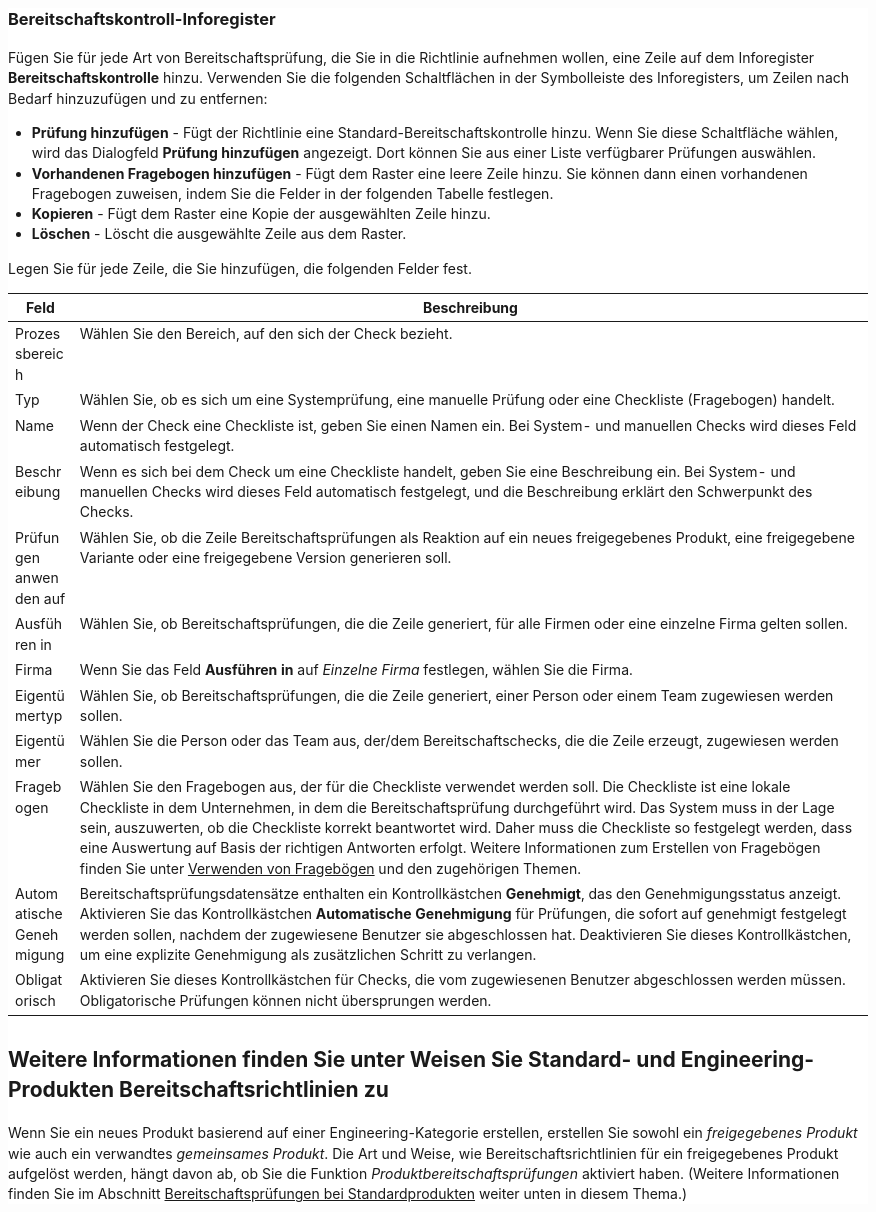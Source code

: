 ### <a name="readiness-control-fasttab"></a>Bereitschaftskontroll-Inforegister

Fügen Sie für jede Art von Bereitschaftsprüfung, die Sie in die Richtlinie aufnehmen wollen, eine Zeile auf dem Inforegister **Bereitschaftskontrolle** hinzu. Verwenden Sie die folgenden Schaltflächen in der Symbolleiste des Inforegisters, um Zeilen nach Bedarf hinzuzufügen und zu entfernen:

- **Prüfung hinzufügen** - Fügt der Richtlinie eine Standard-Bereitschaftskontrolle hinzu. Wenn Sie diese Schaltfläche wählen, wird das Dialogfeld **Prüfung hinzufügen** angezeigt. Dort können Sie aus einer Liste verfügbarer Prüfungen auswählen.
- **Vorhandenen Fragebogen hinzufügen** - Fügt dem Raster eine leere Zeile hinzu. Sie können dann einen vorhandenen Fragebogen zuweisen, indem Sie die Felder in der folgenden Tabelle festlegen.
- **Kopieren** - Fügt dem Raster eine Kopie der ausgewählten Zeile hinzu.
- **Löschen** - Löscht die ausgewählte Zeile aus dem Raster.

Legen Sie für jede Zeile, die Sie hinzufügen, die folgenden Felder fest.

| Feld | Beschreibung |
| --- | --- |
| Prozessbereich | Wählen Sie den Bereich, auf den sich der Check bezieht. |
| Typ | Wählen Sie, ob es sich um eine Systemprüfung, eine manuelle Prüfung oder eine Checkliste (Fragebogen) handelt. |
| Name | Wenn der Check eine Checkliste ist, geben Sie einen Namen ein. Bei System- und manuellen Checks wird dieses Feld automatisch festgelegt. |
| Beschreibung | Wenn es sich bei dem Check um eine Checkliste handelt, geben Sie eine Beschreibung ein. Bei System- und manuellen Checks wird dieses Feld automatisch festgelegt, und die Beschreibung erklärt den Schwerpunkt des Checks. |
| Prüfungen anwenden auf | Wählen Sie, ob die Zeile Bereitschaftsprüfungen als Reaktion auf ein neues freigegebenes Produkt, eine freigegebene Variante oder eine freigegebene Version generieren soll. |
| Ausführen in | Wählen Sie, ob Bereitschaftsprüfungen, die die Zeile generiert, für alle Firmen oder eine einzelne Firma gelten sollen. |
| Firma | Wenn Sie das Feld **Ausführen in** auf *Einzelne Firma* festlegen, wählen Sie die Firma. |
| Eigentümertyp | Wählen Sie, ob Bereitschaftsprüfungen, die die Zeile generiert, einer Person oder einem Team zugewiesen werden sollen. |
| Eigentümer | Wählen Sie die Person oder das Team aus, der/dem Bereitschaftschecks, die die Zeile erzeugt, zugewiesen werden sollen. |
| Fragebogen | Wählen Sie den Fragebogen aus, der für die Checkliste verwendet werden soll. Die Checkliste ist eine lokale Checkliste in dem Unternehmen, in dem die Bereitschaftsprüfung durchgeführt wird. Das System muss in der Lage sein, auszuwerten, ob die Checkliste korrekt beantwortet wird. Daher muss die Checkliste so festgelegt werden, dass eine Auswertung auf Basis der richtigen Antworten erfolgt. Weitere Informationen zum Erstellen von Fragebögen finden Sie unter [Verwenden von Fragebögen](/dynamicsax-2012/appuser-itpro/using-questionnaires) und den zugehörigen Themen. |
| Automatische Genehmigung | Bereitschaftsprüfungsdatensätze enthalten ein Kontrollkästchen **Genehmigt**, das den Genehmigungsstatus anzeigt. Aktivieren Sie das Kontrollkästchen **Automatische Genehmigung** für Prüfungen, die sofort auf genehmigt festgelegt werden sollen, nachdem der zugewiesene Benutzer sie abgeschlossen hat. Deaktivieren Sie dieses Kontrollkästchen, um eine explizite Genehmigung als zusätzlichen Schritt zu verlangen. |
| Obligatorisch | Aktivieren Sie dieses Kontrollkästchen für Checks, die vom zugewiesenen Benutzer abgeschlossen werden müssen. Obligatorische Prüfungen können nicht übersprungen werden. |

<a name="assign-policy"></a>

## <a name="assign-readiness-policies-to-standard-and-engineering-products"></a>Weitere Informationen finden Sie unter Weisen Sie Standard- und Engineering-Produkten Bereitschaftsrichtlinien zu

Wenn Sie ein neues Produkt basierend auf einer Engineering-Kategorie erstellen, erstellen Sie sowohl ein *freigegebenes Produkt* wie auch ein verwandtes *gemeinsames Produkt*. Die Art und Weise, wie Bereitschaftsrichtlinien für ein freigegebenes Produkt aufgelöst werden, hängt davon ab, ob Sie die Funktion *Produktbereitschaftsprüfungen* aktiviert haben. (Weitere Informationen finden Sie im Abschnitt [Bereitschaftsprüfungen bei Standardprodukten](#standard-products) weiter unten in diesem Thema.)

